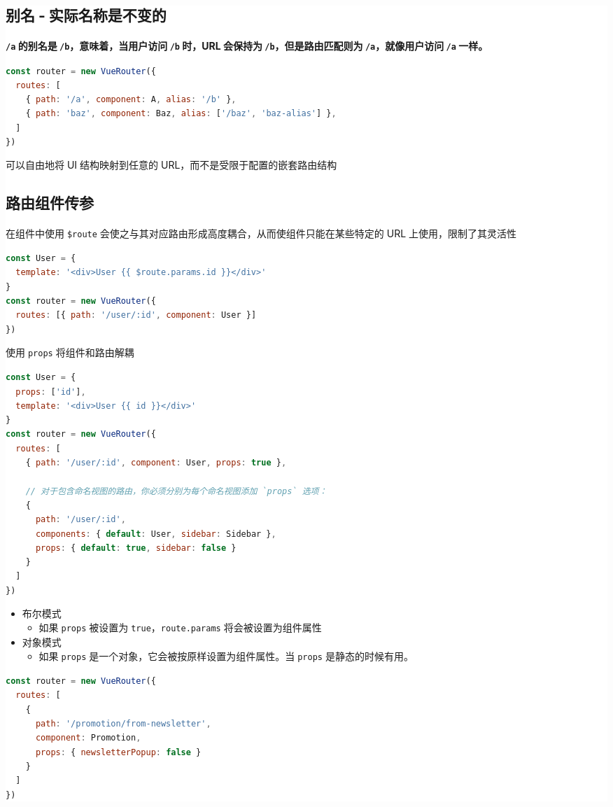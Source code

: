 ## 别名 - 实际名称是不变的

**`/a` 的别名是 `/b`，意味着，当用户访问 `/b` 时，URL 会保持为 `/b`，但是路由匹配则为 `/a`，就像用户访问 `/a` 一样。**

```js
const router = new VueRouter({
  routes: [
    { path: '/a', component: A, alias: '/b' },
    { path: 'baz', component: Baz, alias: ['/baz', 'baz-alias'] },
  ]
})
```

可以自由地将 UI 结构映射到任意的 URL，而不是受限于配置的嵌套路由结构

## 路由组件传参

在组件中使用 `$route` 会使之与其对应路由形成高度耦合，从而使组件只能在某些特定的 URL 上使用，限制了其灵活性

```js
const User = {
  template: '<div>User {{ $route.params.id }}</div>'
}
const router = new VueRouter({
  routes: [{ path: '/user/:id', component: User }]
})
```

使用 `props` 将组件和路由解耦

```js
const User = {
  props: ['id'],
  template: '<div>User {{ id }}</div>'
}
const router = new VueRouter({
  routes: [
    { path: '/user/:id', component: User, props: true },

    // 对于包含命名视图的路由，你必须分别为每个命名视图添加 `props` 选项：
    {
      path: '/user/:id',
      components: { default: User, sidebar: Sidebar },
      props: { default: true, sidebar: false }
    }
  ]
})
```

- 布尔模式
	- 如果 `props` 被设置为 `true`，`route.params` 将会被设置为组件属性
- 对象模式
	- 如果 `props` 是一个对象，它会被按原样设置为组件属性。当 `props` 是静态的时候有用。

```js
const router = new VueRouter({
  routes: [
    {
      path: '/promotion/from-newsletter',
      component: Promotion,
      props: { newsletterPopup: false }
    }
  ]
})
```
